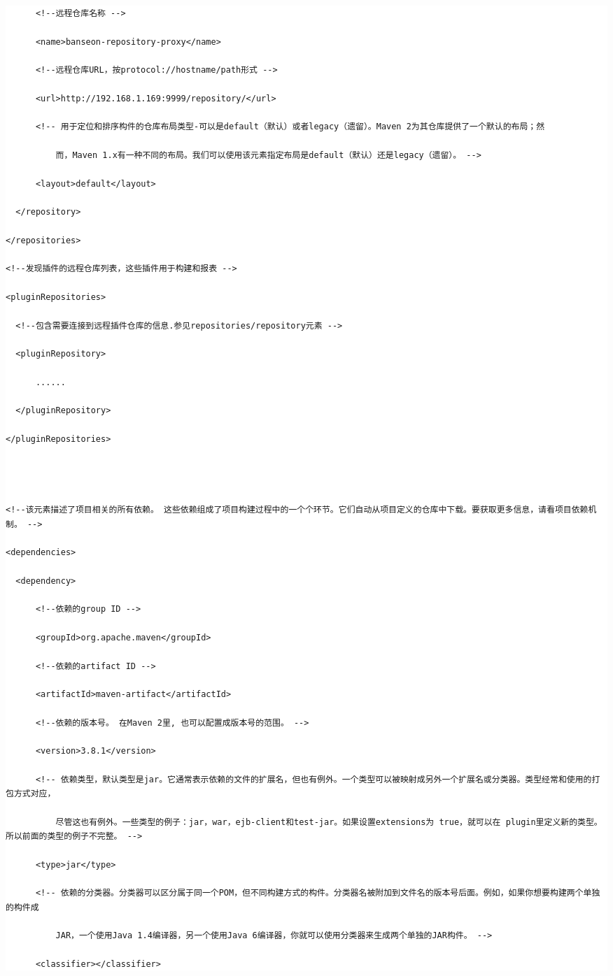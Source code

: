           <!--远程仓库名称 -->
    
          <name>banseon-repository-proxy</name>
    
          <!--远程仓库URL，按protocol://hostname/path形式 -->
    
          <url>http://192.168.1.169:9999/repository/</url>
    
          <!-- 用于定位和排序构件的仓库布局类型-可以是default（默认）或者legacy（遗留）。Maven 2为其仓库提供了一个默认的布局；然 
    
              而，Maven 1.x有一种不同的布局。我们可以使用该元素指定布局是default（默认）还是legacy（遗留）。 -->
    
          <layout>default</layout>
    
      </repository>
    
    </repositories>
    
    <!--发现插件的远程仓库列表，这些插件用于构建和报表 -->
    
    <pluginRepositories>
    
      <!--包含需要连接到远程插件仓库的信息.参见repositories/repository元素 -->
    
      <pluginRepository>
    
          ......
    
      </pluginRepository>
    
    </pluginRepositories>
    
    
    
    
    <!--该元素描述了项目相关的所有依赖。 这些依赖组成了项目构建过程中的一个个环节。它们自动从项目定义的仓库中下载。要获取更多信息，请看项目依赖机制。 -->
    
    <dependencies>
    
      <dependency>
    
          <!--依赖的group ID -->
    
          <groupId>org.apache.maven</groupId>
    
          <!--依赖的artifact ID -->
    
          <artifactId>maven-artifact</artifactId>
    
          <!--依赖的版本号。 在Maven 2里, 也可以配置成版本号的范围。 -->
    
          <version>3.8.1</version>
    
          <!-- 依赖类型，默认类型是jar。它通常表示依赖的文件的扩展名，但也有例外。一个类型可以被映射成另外一个扩展名或分类器。类型经常和使用的打包方式对应， 
    
              尽管这也有例外。一些类型的例子：jar，war，ejb-client和test-jar。如果设置extensions为 true，就可以在 plugin里定义新的类型。所以前面的类型的例子不完整。 -->
    
          <type>jar</type>
    
          <!-- 依赖的分类器。分类器可以区分属于同一个POM，但不同构建方式的构件。分类器名被附加到文件名的版本号后面。例如，如果你想要构建两个单独的构件成 
    
              JAR，一个使用Java 1.4编译器，另一个使用Java 6编译器，你就可以使用分类器来生成两个单独的JAR构件。 -->
    
          <classifier></classifier>
    
